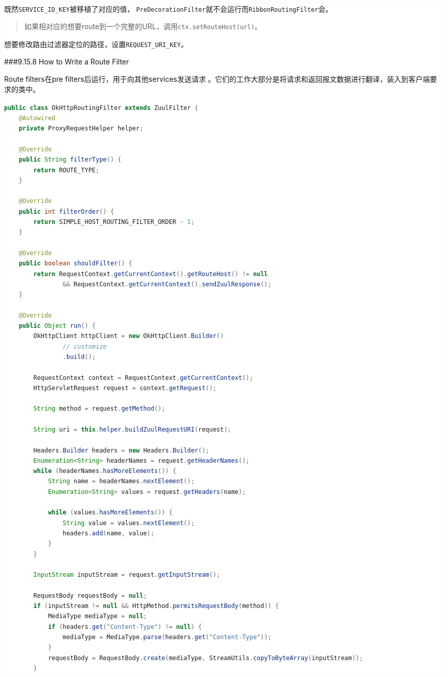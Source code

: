 既然`SERVICE_ID_KEY`被移植了对应的值， `PreDecorationFilter`就不会运行而`RibbonRoutingFilter`会。

> 如果相对应的想要route到一个完整的URL，调用`ctx.setRouteHost(url)`。

想要修改路由过滤器定位的路径，设置`REQUEST_URI_KEY`。

###9.15.8 How to Write a Route Filter

Route filters在pre filters后运行，用于向其他services发送请求 。它们的工作大部分是将请求和返回报文数据进行翻译，装入到客户端要求的类中。
```java
public class OkHttpRoutingFilter extends ZuulFilter {
	@Autowired
	private ProxyRequestHelper helper;

	@Override
	public String filterType() {
		return ROUTE_TYPE;
	}

	@Override
	public int filterOrder() {
		return SIMPLE_HOST_ROUTING_FILTER_ORDER - 1;
	}

	@Override
	public boolean shouldFilter() {
		return RequestContext.getCurrentContext().getRouteHost() != null
				&& RequestContext.getCurrentContext().sendZuulResponse();
	}

    @Override
    public Object run() {
		OkHttpClient httpClient = new OkHttpClient.Builder()
				// customize
				.build();

		RequestContext context = RequestContext.getCurrentContext();
		HttpServletRequest request = context.getRequest();

		String method = request.getMethod();

		String uri = this.helper.buildZuulRequestURI(request);

		Headers.Builder headers = new Headers.Builder();
		Enumeration<String> headerNames = request.getHeaderNames();
		while (headerNames.hasMoreElements()) {
			String name = headerNames.nextElement();
			Enumeration<String> values = request.getHeaders(name);

			while (values.hasMoreElements()) {
				String value = values.nextElement();
				headers.add(name, value);
			}
		}

		InputStream inputStream = request.getInputStream();

		RequestBody requestBody = null;
		if (inputStream != null && HttpMethod.permitsRequestBody(method)) {
			MediaType mediaType = null;
			if (headers.get("Content-Type") != null) {
				mediaType = MediaType.parse(headers.get("Content-Type"));
			}
			requestBody = RequestBody.create(mediaType, StreamUtils.copyToByteArray(inputStream));
		}

```